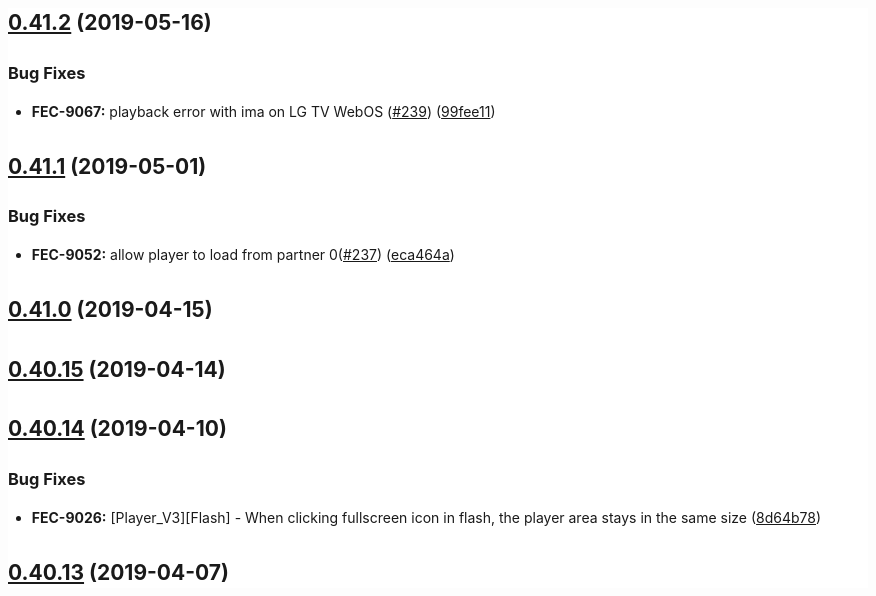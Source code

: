 

<a name="0.41.2"></a>
## [0.41.2](https://github.com/kontorol/kontorol-player-js/compare/v0.41.1...v0.41.2) (2019-05-16)


### Bug Fixes

* **FEC-9067:** playback error with ima on LG TV WebOS ([#239](https://github.com/kontorol/kontorol-player-js/issues/239)) ([99fee11](https://github.com/kontorol/kontorol-player-js/commit/99fee11))



<a name="0.41.1"></a>
## [0.41.1](https://github.com/kontorol/kontorol-player-js/compare/v0.41.0...v0.41.1) (2019-05-01)


### Bug Fixes

* **FEC-9052:** allow player to load from partner 0([#237](https://github.com/kontorol/kontorol-player-js/issues/237)) ([eca464a](https://github.com/kontorol/kontorol-player-js/commit/eca464a))



<a name="0.41.0"></a>
## [0.41.0](https://github.com/kontorol/kontorol-player-js/compare/v0.40.15...v0.41.0) (2019-04-15)



<a name="0.40.15"></a>
## [0.40.15](https://github.com/kontorol/kontorol-player-js/compare/v0.40.14...v0.40.15) (2019-04-14)



<a name="0.40.14"></a>
## [0.40.14](https://github.com/kontorol/kontorol-player-js/compare/v0.40.13...v0.40.14) (2019-04-10)


### Bug Fixes

* **FEC-9026:** [Player_V3][Flash] - When clicking fullscreen icon in flash, the player area stays in the same size ([8d64b78](https://github.com/kontorol/kontorol-player-js/commit/8d64b78))



<a name="0.40.13"></a>
## [0.40.13](https://github.com/kontorol/kontorol-player-js/compare/v0.40.12...v0.40.13) (2019-04-07)

